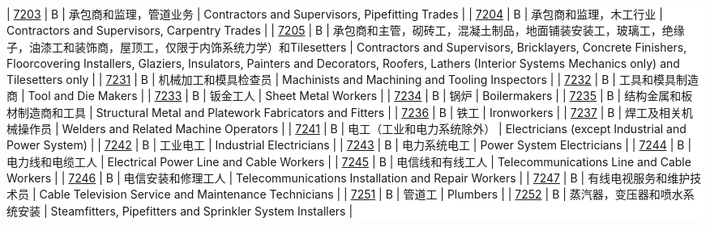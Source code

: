 | [7203] | B     | 承包商和监理，管道业务                                                           | Contractors and Supervisors, Pipefitting Trades                                                                                                                                                                | 
| [7204] | B     | 承包商和监理，木工行业                                                           | Contractors and Supervisors, Carpentry Trades                                                                                                                                                                  | 
| [7205] | B     | 承包商和主管，砌砖工，混凝土制品，地面铺装安装工，玻璃工，绝缘子，油漆工和装饰商，屋顶​​工，仅限于内饰系统力学）和Tilesetters | Contractors and Supervisors, Bricklayers, Concrete Finishers, Floorcovering Installers, Glaziers, Insulators, Painters and Decorators, Roofers, Lathers (Interior Systems Mechanics only) and Tilesetters only | 
| [7231] | B     | 机械加工和模具检查员                                                            | Machinists and Machining and Tooling Inspectors                                                                                                                                                                | 
| [7232] | B     | 工具和模具制造商                                                              | Tool and Die Makers                                                                                                                                                                                            | 
| [7233] | B     | 钣金工人                                                                  | Sheet Metal Workers                                                                                                                                                                                            | 
| [7234] | B     | 锅炉                                                                    | Boilermakers                                                                                                                                                                                                   | 
| [7235] | B     | 结构金属和板材制造商和工具                                                         | Structural Metal and Platework Fabricators and Fitters                                                                                                                                                         | 
| [7236] | B     | 铁工                                                                    | Ironworkers                                                                                                                                                                                                    | 
| [7237] | B     | 焊工及相关机械操作员                                                            | Welders and Related Machine Operators                                                                                                                                                                          | 
| [7241] | B     | 电工（工业和电力系统除外）                                                         | Electricians (except Industrial and Power System)                                                                                                                                                              | 
| [7242] | B     | 工业电工                                                                  | Industrial Electricians                                                                                                                                                                                        | 
| [7243] | B     | 电力系统电工                                                                | Power System Electricians                                                                                                                                                                                      | 
| [7244] | B     | 电力线和电缆工人                                                              | Electrical Power Line and Cable Workers                                                                                                                                                                        | 
| [7245] | B     | 电信线和有线工人                                                              | Telecommunications Line and Cable Workers                                                                                                                                                                      | 
| [7246] | B     | 电信安装和修理工人                                                             | Telecommunications Installation and Repair Workers                                                                                                                                                             | 
| [7247] | B     | 有线电视服务和维护技术员                                                          | Cable Television Service and Maintenance Technicians                                                                                                                                                           | 
| [7251] | B     | 管道工                                                                   | Plumbers                                                                                                                                                                                                       | 
| [7252] | B     | 蒸汽器，变压器和喷水系统安装                                                        | Steamfitters, Pipefitters and Sprinkler System Installers                                                                                                                                                      | 

[0011]: http://noc.cgvisa.com/0011?target=_blank
[0014]: http://noc.cgvisa.com/0014?target=_blank
[0422]: http://noc.cgvisa.com/0422?target=_blank
[0423]: http://noc.cgvisa.com/0423?target=_blank
[0433]: http://noc.cgvisa.com/0433?target=_blank
[0651]: http://noc.cgvisa.com/0651?target=_blank
[4031]: http://noc.cgvisa.com/4031?target=_blank
[4032]: http://noc.cgvisa.com/4032?target=_blank
[4154]: http://noc.cgvisa.com/4154?target=_blank
[5121]: http://noc.cgvisa.com/5121?target=_blank
[5133]: http://noc.cgvisa.com/5133?target=_blank
[5134]: http://noc.cgvisa.com/5134?target=_blank
[5135]: http://noc.cgvisa.com/5135?target=_blank
[5136]: http://noc.cgvisa.com/5136?target=_blank
[1215]: http://noc.cgvisa.com/1215?target=_blank
[1227]: http://noc.cgvisa.com/1227?target=_blank
[2225]: http://noc.cgvisa.com/2225?target=_blank
[2243]: http://noc.cgvisa.com/2243?target=_blank
[3223]: http://noc.cgvisa.com/3223?target=_blank
[4214]: http://noc.cgvisa.com/4214?target=_blank
[4216]: http://noc.cgvisa.com/4216?target=_blank
[4217]: http://noc.cgvisa.com/4217?target=_blank
[5232]: http://noc.cgvisa.com/5232?target=_blank
[5244]: http://noc.cgvisa.com/5244?target=_blank
[5251]: http://noc.cgvisa.com/5251?target=_blank
[6232]: http://noc.cgvisa.com/6232?target=_blank
[6313]: http://noc.cgvisa.com/6313?target=_blank
[6321]: http://noc.cgvisa.com/6321?target=_blank
[6322]: http://noc.cgvisa.com/6322?target=_blank
[6332]: http://noc.cgvisa.com/6332?target=_blank
[6341]: http://noc.cgvisa.com/6341?target=_blank
[7201]: http://noc.cgvisa.com/7201?target=_blank
[7202]: http://noc.cgvisa.com/7202?target=_blank
[7203]: http://noc.cgvisa.com/7203?target=_blank
[7204]: http://noc.cgvisa.com/7204?target=_blank
[7205]: http://noc.cgvisa.com/7205?target=_blank
[7231]: http://noc.cgvisa.com/7231?target=_blank
[7232]: http://noc.cgvisa.com/7232?target=_blank
[7233]: http://noc.cgvisa.com/7233?target=_blank
[7234]: http://noc.cgvisa.com/7234?target=_blank
[7235]: http://noc.cgvisa.com/7235?target=_blank
[7236]: http://noc.cgvisa.com/7236?target=_blank
[7237]: http://noc.cgvisa.com/7237?target=_blank
[7241]: http://noc.cgvisa.com/7241?target=_blank
[7242]: http://noc.cgvisa.com/7242?target=_blank
[7243]: http://noc.cgvisa.com/7243?target=_blank
[7244]: http://noc.cgvisa.com/7244?target=_blank
[7245]: http://noc.cgvisa.com/7245?target=_blank
[7246]: http://noc.cgvisa.com/7246?target=_blank
[7247]: http://noc.cgvisa.com/7247?target=_blank
[7251]: http://noc.cgvisa.com/7251?target=_blank
[7252]: http://noc.cgvisa.com/7252?target=_blank
[7253]: http://noc.cgvisa.com/7253?target=_blank
[7271]: http://noc.cgvisa.com/7271?target=_blank
[7272]: http://noc.cgvisa.com/7272?target=_blank
[7281]: http://noc.cgvisa.com/7281?target=_blank
[7282]: http://noc.cgvisa.com/7282?target=_blank
[7283]: http://noc.cgvisa.com/7283?target=_blank
[7284]: http://noc.cgvisa.com/7284?target=_blank
[7291]: http://noc.cgvisa.com/7291?target=_blank
[7292]: http://noc.cgvisa.com/7292?target=_blank
[7293]: http://noc.cgvisa.com/7293?target=_blank
[7294]: http://noc.cgvisa.com/7294?target=_blank
[7295]: http://noc.cgvisa.com/7295?target=_blank
[7301]: http://noc.cgvisa.com/7301?target=_blank
[7302]: http://noc.cgvisa.com/7302?target=_blank
[7311]: http://noc.cgvisa.com/7311?target=_blank
[7312]: http://noc.cgvisa.com/7312?target=_blank
[7313]: http://noc.cgvisa.com/7313?target=_blank
[7318]: http://noc.cgvisa.com/7318?target=_blank
[7321]: http://noc.cgvisa.com/7321?target=_blank
[7322]: http://noc.cgvisa.com/7322?target=_blank
[7332]: http://noc.cgvisa.com/7332?target=_blank
[7333]: http://noc.cgvisa.com/7333?target=_blank
[7334]: http://noc.cgvisa.com/7334?target=_blank
[7335]: http://noc.cgvisa.com/7335?target=_blank
[7371]: http://noc.cgvisa.com/7371?target=_blank
[7373]: http://noc.cgvisa.com/7373?target=_blank
[7384]: http://noc.cgvisa.com/7384?target=_blank
[8222]: http://noc.cgvisa.com/8222?target=_blank
[8232]: http://noc.cgvisa.com/8232?target=_blank
[8255]: http://noc.cgvisa.com/8255?target=_blank
[1522]: http://noc.cgvisa.com/1522?target=_blank
[4411]: http://noc.cgvisa.com/4411?target=_blank
[4412]: http://noc.cgvisa.com/4412?target=_blank
[4413]: http://noc.cgvisa.com/4413?target=_blank
[6513]: http://noc.cgvisa.com/6513?target=_blank
[6533]: http://noc.cgvisa.com/6533?target=_blank
[6541]: http://noc.cgvisa.com/6541?target=_blank
[6564]: http://noc.cgvisa.com/6564?target=_blank
[7513]: http://noc.cgvisa.com/7513?target=_blank
[7522]: http://noc.cgvisa.com/7522?target=_blank
[8442]: http://noc.cgvisa.com/8442?target=_blank
[9461]: http://noc.cgvisa.com/9461?target=_blank
[9462]: http://noc.cgvisa.com/9462?target=_blank
[9463]: http://noc.cgvisa.com/9463?target=_blank
[6611]: http://noc.cgvisa.com/6611?target=_blank
[6621]: http://noc.cgvisa.com/6621?target=_blank
[6622]: http://noc.cgvisa.com/6622?target=_blank
[6623]: http://noc.cgvisa.com/6623?target=_blank
[6711]: http://noc.cgvisa.com/6711?target=_blank
[6721]: http://noc.cgvisa.com/6721?target=_blank
[6722]: http://noc.cgvisa.com/6722?target=_blank
[6731]: http://noc.cgvisa.com/6731?target=_blank
[6732]: http://noc.cgvisa.com/6732?target=_blank
[6733]: http://noc.cgvisa.com/6733?target=_blank
[6741]: http://noc.cgvisa.com/6741?target=_blank
[6742]: http://noc.cgvisa.com/6742?target=_blank
[7611]: http://noc.cgvisa.com/7611?target=_blank
[7612]: http://noc.cgvisa.com/7612?target=_blank
[7621]: http://noc.cgvisa.com/7621?target=_blank
[7622]: http://noc.cgvisa.com/7622?target=_blank
[8611]: http://noc.cgvisa.com/8611?target=_blank
[8612]: http://noc.cgvisa.com/8612?target=_blank
[8613]: http://noc.cgvisa.com/8613?target=_blank
[8614]: http://noc.cgvisa.com/8614?target=_blank
[8615]: http://noc.cgvisa.com/8615?target=_blank
[8616]: http://noc.cgvisa.com/8616?target=_blank
[9611]: http://noc.cgvisa.com/9611?target=_blank
[9612]: http://noc.cgvisa.com/9612?target=_blank
[9613]: http://noc.cgvisa.com/9613?target=_blank
[9614]: http://noc.cgvisa.com/9614?target=_blank
[9615]: http://noc.cgvisa.com/9615?target=_blank
[9616]: http://noc.cgvisa.com/9616?target=_blank
[9617]: http://noc.cgvisa.com/9617?target=_blank
[9618]: http://noc.cgvisa.com/9618?target=_blank
[9619]: http://noc.cgvisa.com/9619]?target=_blank
[0211]: http://bbs.fcgvisa.com/t/479?target=blank
[2131]: http://bbs.fcgvisa.com/t/173?target=blank
[2132]: http://bbs.fcgvisa.com/t/177?target=blank
[2133]: http://bbs.fcgvisa.com/t/209?target=blank
[2134]: http://bbs.fcgvisa.com/t/213?target=blank
[2141]: http://bbs.fcgvisa.com/t/270?target=blank
[2143]: http://bbs.fcgvisa.com/t/302?target=blank
[2144]: http://bbs.fcgvisa.com/t/313?target=blank
[2145]: http://bbs.fcgvisa.com/t/72?target=blank
[2231]: http://bbs.fcgvisa.com/t/720?target=blank
[2232]: http://bbs.fcgvisa.com/t/719?target=blank
[2241]: http://bbs.fcgvisa.com/t/716?target=blank
[2253]: http://bbs.fcgvisa.com/t/710?target=blank
[NOC]: http://noc.cgvisa.com/?target=_blank